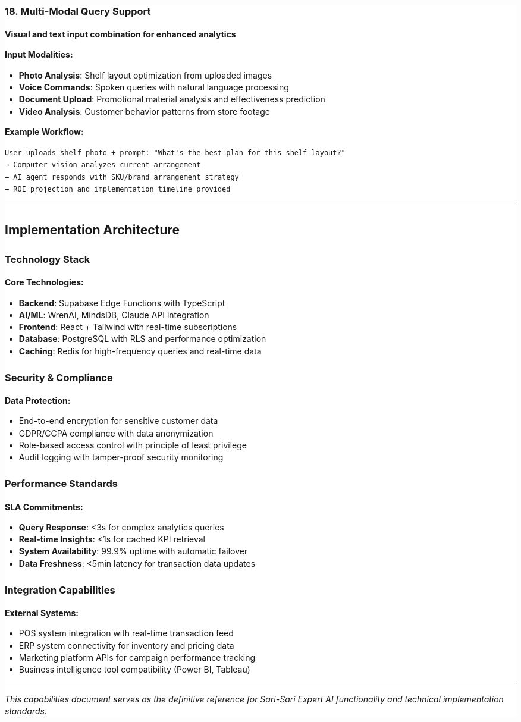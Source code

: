 ### 18. **Multi-Modal Query Support**
**Visual and text input combination for enhanced analytics**

**Input Modalities:**
- **Photo Analysis**: Shelf layout optimization from uploaded images
- **Voice Commands**: Spoken queries with natural language processing
- **Document Upload**: Promotional material analysis and effectiveness prediction
- **Video Analysis**: Customer behavior patterns from store footage

**Example Workflow:**
```
User uploads shelf photo + prompt: "What's the best plan for this shelf layout?"
→ Computer vision analyzes current arrangement
→ AI agent responds with SKU/brand arrangement strategy
→ ROI projection and implementation timeline provided
```

---

## Implementation Architecture

### Technology Stack
**Core Technologies:**
- **Backend**: Supabase Edge Functions with TypeScript
- **AI/ML**: WrenAI, MindsDB, Claude API integration
- **Frontend**: React + Tailwind with real-time subscriptions
- **Database**: PostgreSQL with RLS and performance optimization
- **Caching**: Redis for high-frequency queries and real-time data

### Security & Compliance
**Data Protection:**
- End-to-end encryption for sensitive customer data
- GDPR/CCPA compliance with data anonymization
- Role-based access control with principle of least privilege
- Audit logging with tamper-proof security monitoring

### Performance Standards
**SLA Commitments:**
- **Query Response**: <3s for complex analytics queries
- **Real-time Insights**: <1s for cached KPI retrieval
- **System Availability**: 99.9% uptime with automatic failover
- **Data Freshness**: <5min latency for transaction data updates

### Integration Capabilities
**External Systems:**
- POS system integration with real-time transaction feed
- ERP system connectivity for inventory and pricing data
- Marketing platform APIs for campaign performance tracking
- Business intelligence tool compatibility (Power BI, Tableau)

---

*This capabilities document serves as the definitive reference for Sari-Sari Expert AI functionality and technical implementation standards.*
